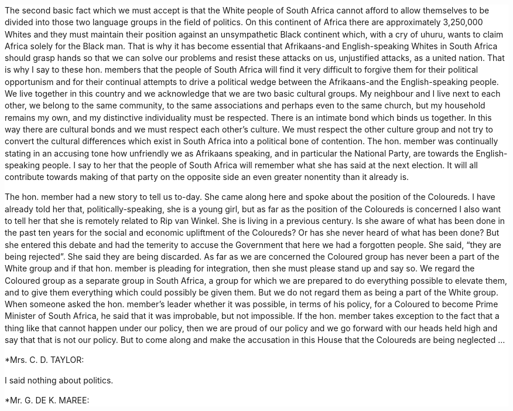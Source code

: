 <p>The second basic fact which we must accept is that the White people of South Africa cannot afford to allow themselves to be divided into those two language groups in the field of politics. On this continent of Africa there are approximately 3,250,000 Whites and they must maintain their position against an unsympathetic Black continent which, with a cry of uhuru, wants to claim Africa solely for the Black man. That is why it has become essential that Afrikaans-and English-speaking Whites in South Africa should grasp hands so that we can solve our problems and resist these attacks on us, unjustified attacks, as a united nation. That is why I say to these hon. members that the people of South Africa will find it very difficult to forgive them for their political opportunism and for their continual attempts to drive a political wedge between the Afrikaans-and the English-speaking people. We live together in this country and we acknowledge that we are two basic cultural groups. My neighbour and I live next to each other, we belong to the same community, to the same associations and perhaps even to the same church, but my household remains my own, and my distinctive individuality must be respected. There is an intimate bond which binds us together. In this way there are cultural bonds and we must respect each other&#x2019;s culture. We must respect the other culture group and not try to convert the cultural differences which exist in South Africa into a political bone of contention. The hon. member was continually stating in an accusing tone how unfriendly we as Afrikaans speaking, and in particular the National Party, are towards the English-speaking people. I say to her that the people of South Africa will remember what she has said at the next election. It will all contribute towards making of that party on the opposite side an even greater nonentity than it already is.</p>

<p>The hon. member had a new story to tell us to-day. She came along here and spoke about the position of the Coloureds. I have already told her that, politically-speaking, she is a young girl, but as far as the position of the Coloureds is concerned I also want to tell her that she is remotely related to Rip van Winkel. She is living in a previous century. Is she aware of what has been done in the past ten years for the social and economic upliftment of the Coloureds? Or has she never heard of what has been done? But she entered this debate and had the temerity to accuse the Government that here we had a forgotten people. She said, &#x201C;they are being rejected&#x201D;. She said they are being discarded. As far as we are concerned the Coloured group has never been a part of the White group and if that hon. member is pleading for integration, then she must please stand up and say so. We regard the Coloured group as a separate group in South Africa, a group for which we are prepared to do everything possible to elevate them, and to give them everything which could possibly be given them. But we do not regard them as being a part of the White group. When someone asked the hon. member&#x2019;s leader whether it was possible, in terms of his policy, for a Coloured to become Prime Minister of South Africa, he said that it was improbable, but not impossible. If the hon. member takes exception to the fact that a thing like that cannot happen under our policy, then we are proud of our policy and we go forward with our heads held high and say that that is not our policy. But to come along and make the accusation in this House that the Coloureds are being neglected &#x2026;</p>

</speech>

<speech by="#taylor">

<from>*Mrs. <person refersTo="hansard_za">C. D. TAYLOR</person>:</from>

<p>I said nothing about politics.</p>

</speech>

<speech by="#maree">

<from>*Mr. <person refersTo="hansard_za">G. DE K. MAREE</person>:</from>
